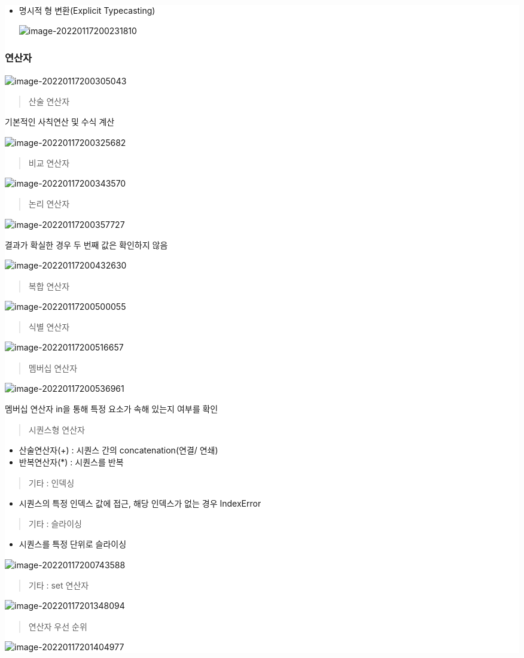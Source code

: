
- 명시적 형 변환(Explicit Typecasting)

  ![image-20220117200231810](변수(Variable).assets/image-20220117200231810.png)





### 연산자

![image-20220117200305043](변수(Variable).assets/image-20220117200305043.png)

> 산술 연산자

기본적인 사칙연산 및 수식 계산

![image-20220117200325682](변수(Variable).assets/image-20220117200325682.png)

> 비교 연산자

![image-20220117200343570](변수(Variable).assets/image-20220117200343570.png)

> 논리 연산자

![image-20220117200357727](변수(Variable).assets/image-20220117200357727.png)

결과가 확실한 경우 두 번째 값은 확인하지 않음

![image-20220117200432630](변수(Variable).assets/image-20220117200432630.png)

> 복합 연산자

![image-20220117200500055](변수(Variable).assets/image-20220117200500055.png)

> 식별 연산자

![image-20220117200516657](변수(Variable).assets/image-20220117200516657.png)

> 멤버십 연산자

![image-20220117200536961](변수(Variable).assets/image-20220117200536961.png)

멤버십 연산자 in을 통해 특정 요소가 속해 있는지 여부를 확인

> 시퀀스형 연산자

- 산술연산자(+) : 시퀀스 간의 concatenation(연결/ 연쇄)
- 반복연산자(*) : 시퀀스를 반복



> 기타 : 인덱싱

- 시퀀스의 특정 인덱스 값에 접근, 해당 인덱스가 없는 경우 IndexError



> 기타 : 슬라이싱

- 시퀀스를 특정 단위로 슬라이싱

![image-20220117200743588](변수(Variable).assets/image-20220117200743588.png)

> 기타 : set 연산자

![image-20220117201348094](변수(Variable).assets/image-20220117201348094.png)



> 연산자 우선 순위

![image-20220117201404977](변수(Variable).assets/image-20220117201404977.png)
